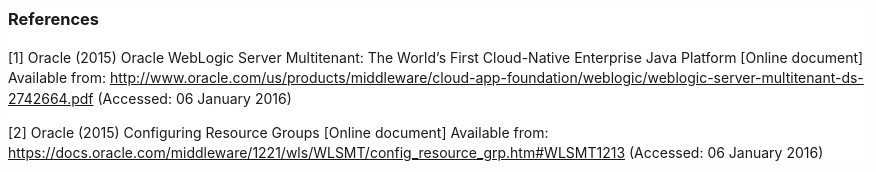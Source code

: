 ### References

[1] Oracle (2015) Oracle WebLogic Server Multitenant: The World’s First Cloud-Native Enterprise Java Platform [Online document] Available from: http://www.oracle.com/us/products/middleware/cloud-app-foundation/weblogic/weblogic-server-multitenant-ds-2742664.pdf (Accessed: 06 January 2016)

[2] Oracle (2015) Configuring Resource Groups [Online document] Available from: https://docs.oracle.com/middleware/1221/wls/WLSMT/config_resource_grp.htm#WLSMT1213 (Accessed: 06 January 2016)
